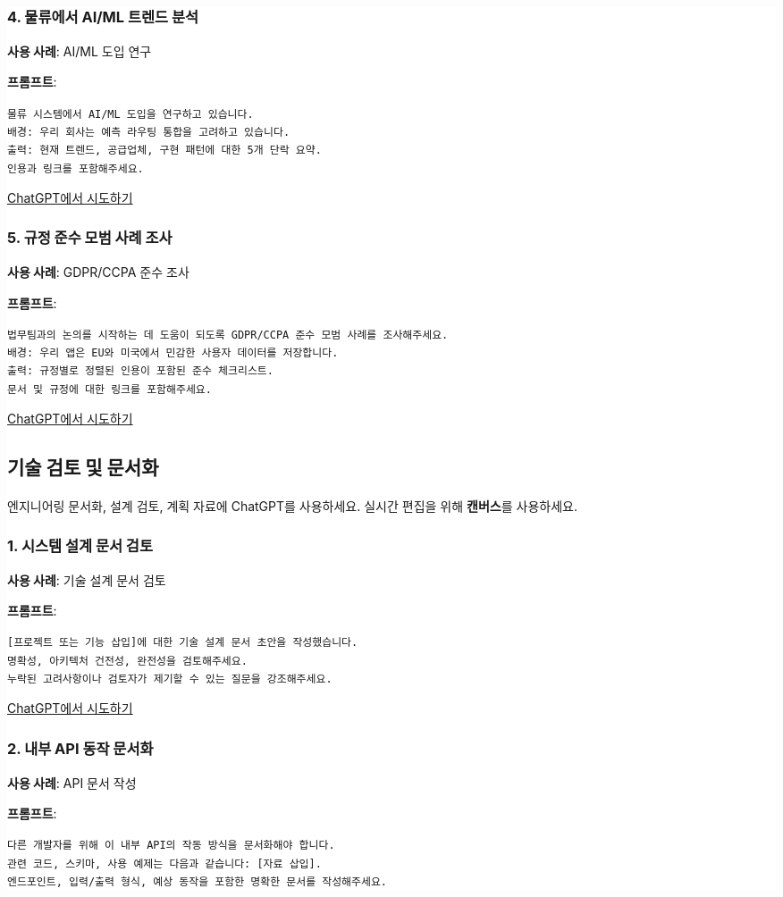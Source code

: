 ### 4. 물류에서 AI/ML 트렌드 분석

**사용 사례**: AI/ML 도입 연구

**프롬프트**:
```
물류 시스템에서 AI/ML 도입을 연구하고 있습니다. 
배경: 우리 회사는 예측 라우팅 통합을 고려하고 있습니다. 
출력: 현재 트렌드, 공급업체, 구현 패턴에 대한 5개 단락 요약. 
인용과 링크를 포함해주세요.
```

[ChatGPT에서 시도하기](https://chatgpt.com/?prompt=물류%20시스템에서%20AI/ML%20도입을%20연구하고%20있습니다.%20배경:%20우리%20회사는%20예측%20라우팅%20통합을%20고려하고%20있습니다.%20출력:%20현재%20트렌드,%20공급업체,%20구현%20패턴에%20대한%205개%20단락%20요약.%20인용과%20링크를%20포함해주세요.)

### 5. 규정 준수 모범 사례 조사

**사용 사례**: GDPR/CCPA 준수 조사

**프롬프트**:
```
법무팀과의 논의를 시작하는 데 도움이 되도록 GDPR/CCPA 준수 모범 사례를 조사해주세요. 
배경: 우리 앱은 EU와 미국에서 민감한 사용자 데이터를 저장합니다. 
출력: 규정별로 정렬된 인용이 포함된 준수 체크리스트. 
문서 및 규정에 대한 링크를 포함해주세요.
```

[ChatGPT에서 시도하기](https://chatgpt.com/?model=o4-mini-high&prompt=법무팀과의%20논의를%20시작하는%20데%20도움이%20되도록%20GDPR/CCPA%20준수%20모범%20사례를%20조사해주세요.%20배경:%20우리%20앱은%20EU와%20미국에서%20민감한%20사용자%20데이터를%20저장합니다.%20출력:%20규정별로%20정렬된%20인용이%20포함된%20준수%20체크리스트.%20문서%20및%20규정에%20대한%20링크를%20포함해주세요.)

## 기술 검토 및 문서화

엔지니어링 문서화, 설계 검토, 계획 자료에 ChatGPT를 사용하세요. 실시간 편집을 위해 **캔버스**를 사용하세요.

### 1. 시스템 설계 문서 검토

**사용 사례**: 기술 설계 문서 검토

**프롬프트**:
```
[프로젝트 또는 기능 삽입]에 대한 기술 설계 문서 초안을 작성했습니다. 
명확성, 아키텍처 건전성, 완전성을 검토해주세요. 
누락된 고려사항이나 검토자가 제기할 수 있는 질문을 강조해주세요.
```

[ChatGPT에서 시도하기](https://chatgpt.com/?prompt=[프로젝트%20또는%20기능%20삽입]에%20대한%20기술%20설계%20문서%20초안을%20작성했습니다.%20명확성,%20아키텍처%20건전성,%20완전성을%20검토해주세요.%20누락된%20고려사항이나%20검토자가%20제기할%20수%20있는%20질문을%20강조해주세요.)

### 2. 내부 API 동작 문서화

**사용 사례**: API 문서 작성

**프롬프트**:
```
다른 개발자를 위해 이 내부 API의 작동 방식을 문서화해야 합니다. 
관련 코드, 스키마, 사용 예제는 다음과 같습니다: [자료 삽입]. 
엔드포인트, 입력/출력 형식, 예상 동작을 포함한 명확한 문서를 작성해주세요.
```
